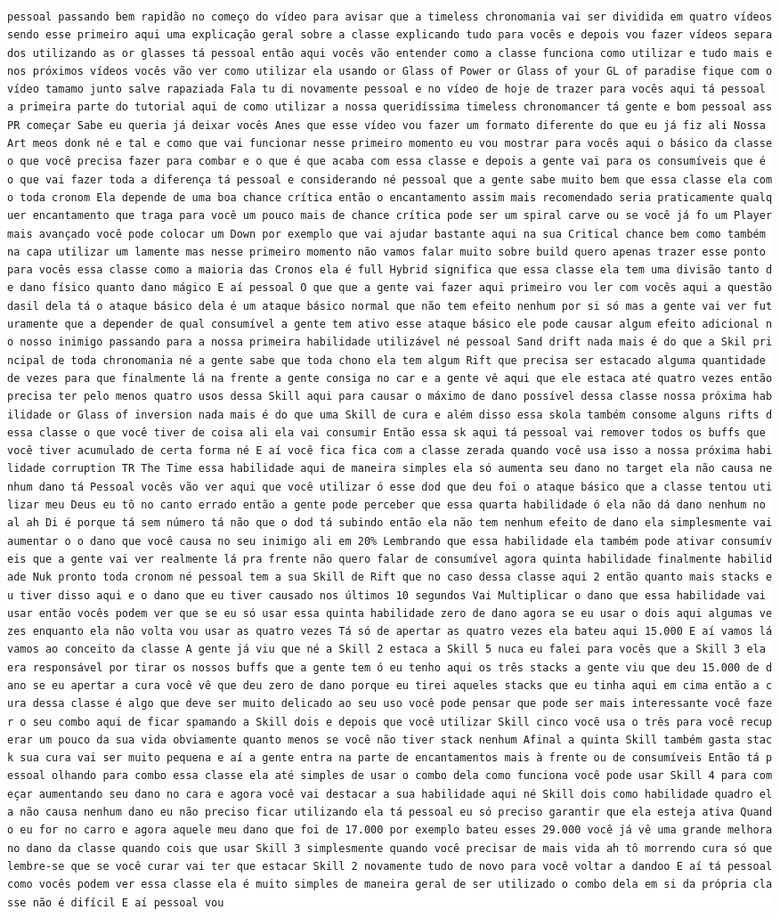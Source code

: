     pessoal passando bem rapidão no começo do vídeo para avisar que a timeless chronomania vai ser dividida em quatro vídeos sendo esse primeiro aqui uma explicação geral sobre a classe explicando tudo para vocês e depois vou fazer vídeos separados utilizando as or glasses tá pessoal então aqui vocês vão entender como a classe funciona como utilizar e tudo mais e nos próximos vídeos vocês vão ver como utilizar ela usando or Glass of Power or Glass of your GL of paradise fique com o vídeo tamamo junto salve rapaziada Fala tu di novamente pessoal e no vídeo de hoje de trazer para vocês aqui tá pessoal a primeira parte do tutorial aqui de como utilizar a nossa queridíssima timeless chronomancer tá gente e bom pessoal ass PR começar Sabe eu queria já deixar vocês Anes que esse vídeo vou fazer um formato diferente do que eu já fiz ali Nossa Art meos donk né e tal e como que vai funcionar nesse primeiro momento eu vou mostrar para vocês aqui o básico da classe o que você precisa fazer para combar e o que é que acaba com essa classe e depois a gente vai para os consumíveis que é o que vai fazer toda a diferença tá pessoal e considerando né pessoal que a gente sabe muito bem que essa classe ela como toda cronom Ela depende de uma boa chance crítica então o encantamento assim mais recomendado seria praticamente qualquer encantamento que traga para você um pouco mais de chance crítica pode ser um spiral carve ou se você já fo um Player mais avançado você pode colocar um Down por exemplo que vai ajudar bastante aqui na sua Critical chance bem como também na capa utilizar um lamente mas nesse primeiro momento não vamos falar muito sobre build quero apenas trazer esse ponto para vocês essa classe como a maioria das Cronos ela é full Hybrid significa que essa classe ela tem uma divisão tanto de dano físico quanto dano mágico E aí pessoal O que que a gente vai fazer aqui primeiro vou ler com vocês aqui a questão dasil dela tá o ataque básico dela é um ataque básico normal que não tem efeito nenhum por si só mas a gente vai ver futuramente que a depender de qual consumível a gente tem ativo esse ataque básico ele pode causar algum efeito adicional no nosso inimigo passando para a nossa primeira habilidade utilizável né pessoal Sand drift nada mais é do que a Skil principal de toda chronomania né a gente sabe que toda chono ela tem algum Rift que precisa ser estacado alguma quantidade de vezes para que finalmente lá na frente a gente consiga no car e a gente vê aqui que ele estaca até quatro vezes então precisa ter pelo menos quatro usos dessa Skill aqui para causar o máximo de dano possível dessa classe nossa próxima habilidade or Glass of inversion nada mais é do que uma Skill de cura e além disso essa skola também consome alguns rifts dessa classe o que você tiver de coisa ali ela vai consumir Então essa sk aqui tá pessoal vai remover todos os buffs que você tiver acumulado de certa forma né E aí você fica fica com a classe zerada quando você usa isso a nossa próxima habilidade corruption TR The Time essa habilidade aqui de maneira simples ela só aumenta seu dano no target ela não causa nenhum dano tá Pessoal vocês vão ver aqui que você utilizar ó esse dod que deu foi o ataque básico que a classe tentou utilizar meu Deus eu tô no canto errado então a gente pode perceber que essa quarta habilidade ó ela não dá dano nenhum no al ah Di é porque tá sem número tá não que o dod tá subindo então ela não tem nenhum efeito de dano ela simplesmente vai aumentar o o dano que você causa no seu inimigo ali em 20% Lembrando que essa habilidade ela também pode ativar consumíveis que a gente vai ver realmente lá pra frente não quero falar de consumível agora quinta habilidade finalmente habilidade Nuk pronto toda cronom né pessoal tem a sua Skill de Rift que no caso dessa classe aqui 2 então quanto mais stacks eu tiver disso aqui e o dano que eu tiver causado nos últimos 10 segundos Vai Multiplicar o dano que essa habilidade vai usar então vocês podem ver que se eu só usar essa quinta habilidade zero de dano agora se eu usar o dois aqui algumas vezes enquanto ela não volta vou usar as quatro vezes Tá só de apertar as quatro vezes ela bateu aqui 15.000 E aí vamos lá vamos ao conceito da classe A gente já viu que né a Skill 2 estaca a Skill 5 nuca eu falei para vocês que a Skill 3 ela era responsável por tirar os nossos buffs que a gente tem ó eu tenho aqui os três stacks a gente viu que deu 15.000 de dano se eu apertar a cura você vê que deu zero de dano porque eu tirei aqueles stacks que eu tinha aqui em cima então a cura dessa classe é algo que deve ser muito delicado ao seu uso você pode pensar que pode ser mais interessante você fazer o seu combo aqui de ficar spamando a Skill dois e depois que você utilizar Skill cinco você usa o três para você recuperar um pouco da sua vida obviamente quanto menos se você não tiver stack nenhum Afinal a quinta Skill também gasta stack sua cura vai ser muito pequena e aí a gente entra na parte de encantamentos mais à frente ou de consumíveis Então tá pessoal olhando para combo essa classe ela até simples de usar o combo dela como funciona você pode usar Skill 4 para começar aumentando seu dano no cara e agora você vai destacar a sua habilidade aqui né Skill dois como habilidade quadro ela não causa nenhum dano eu não preciso ficar utilizando ela tá pessoal eu só preciso garantir que ela esteja ativa Quando eu for no carro e agora aquele meu dano que foi de 17.000 por exemplo bateu esses 29.000 você já vê uma grande melhora no dano da classe quando cois que usar Skill 3 simplesmente quando você precisar de mais vida ah tô morrendo cura só que lembre-se que se você curar vai ter que estacar Skill 2 novamente tudo de novo para você voltar a dandoo E aí tá pessoal como vocês podem ver essa classe ela é muito simples de maneira geral de ser utilizado o combo dela em si da própria classe não é difícil E aí pessoal vou